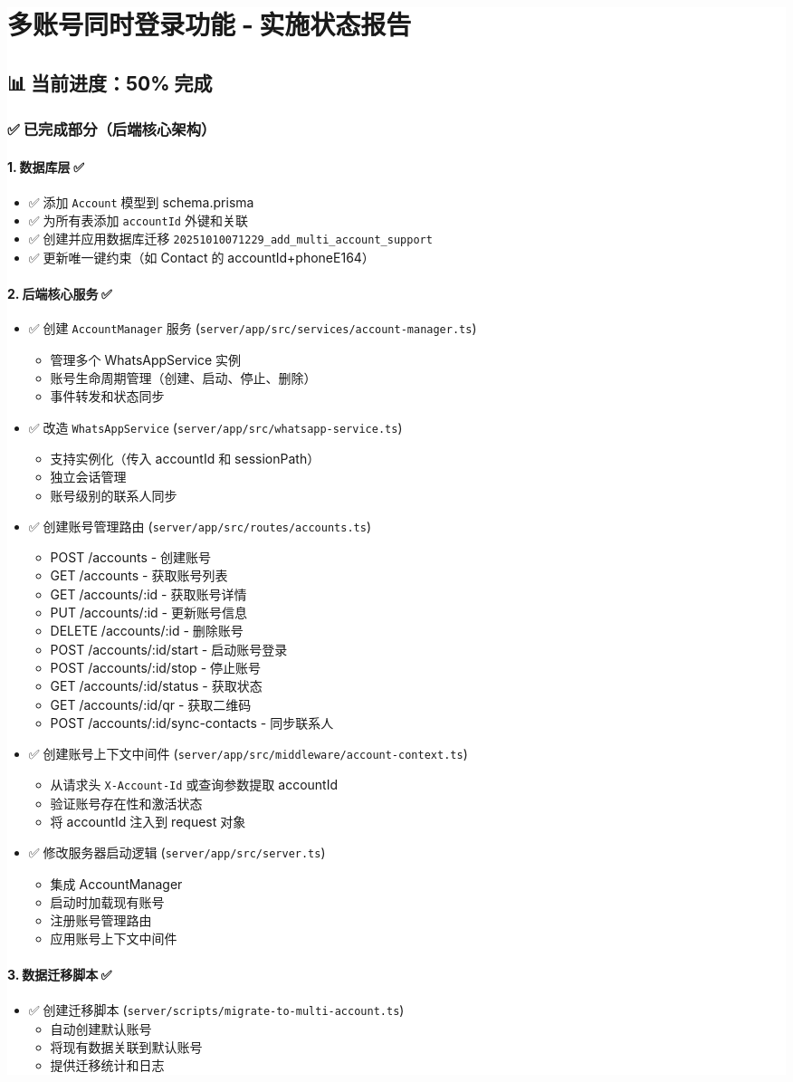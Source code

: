 # 多账号同时登录功能 - 实施状态报告

## 📊 当前进度：50% 完成

### ✅ 已完成部分（后端核心架构）

#### 1. 数据库层 ✅
- ✅ 添加 `Account` 模型到 schema.prisma
- ✅ 为所有表添加 `accountId` 外键和关联
- ✅ 创建并应用数据库迁移 `20251010071229_add_multi_account_support`
- ✅ 更新唯一键约束（如 Contact 的 accountId+phoneE164）

#### 2. 后端核心服务 ✅
- ✅ 创建 `AccountManager` 服务 (`server/app/src/services/account-manager.ts`)
  - 管理多个 WhatsAppService 实例
  - 账号生命周期管理（创建、启动、停止、删除）
  - 事件转发和状态同步
  
- ✅ 改造 `WhatsAppService` (`server/app/src/whatsapp-service.ts`)
  - 支持实例化（传入 accountId 和 sessionPath）
  - 独立会话管理
  - 账号级别的联系人同步

- ✅ 创建账号管理路由 (`server/app/src/routes/accounts.ts`)
  - POST /accounts - 创建账号
  - GET /accounts - 获取账号列表
  - GET /accounts/:id - 获取账号详情
  - PUT /accounts/:id - 更新账号信息
  - DELETE /accounts/:id - 删除账号
  - POST /accounts/:id/start - 启动账号登录
  - POST /accounts/:id/stop - 停止账号
  - GET /accounts/:id/status - 获取状态
  - GET /accounts/:id/qr - 获取二维码
  - POST /accounts/:id/sync-contacts - 同步联系人

- ✅ 创建账号上下文中间件 (`server/app/src/middleware/account-context.ts`)
  - 从请求头 `X-Account-Id` 或查询参数提取 accountId
  - 验证账号存在性和激活状态
  - 将 accountId 注入到 request 对象

- ✅ 修改服务器启动逻辑 (`server/app/src/server.ts`)
  - 集成 AccountManager
  - 启动时加载现有账号
  - 注册账号管理路由
  - 应用账号上下文中间件

#### 3. 数据迁移脚本 ✅
- ✅ 创建迁移脚本 (`server/scripts/migrate-to-multi-account.ts`)
  - 自动创建默认账号
  - 将现有数据关联到默认账号
  - 提供迁移统计和日志
